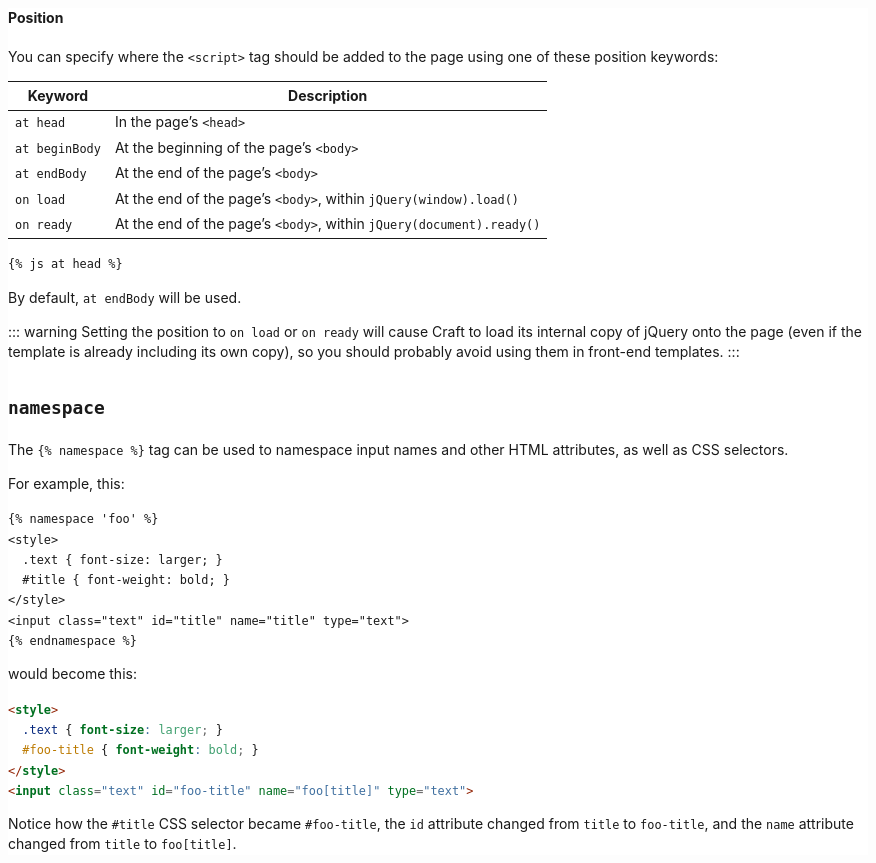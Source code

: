 #### Position

You can specify where the `<script>` tag should be added to the page using one of these position keywords:

| Keyword | Description
| ------- | -----------
| `at head` | In the page’s `<head>`
| `at beginBody` | At the beginning of the page’s `<body>`
| `at endBody` | At the end of the page’s `<body>`
| `on load` | At the end of the page’s `<body>`, within `jQuery(window).load()`
| `on ready` | At the end of the page’s `<body>`, within `jQuery(document).ready()`

```twig
{% js at head %}
```

By default, `at endBody` will be used.

::: warning
Setting the position to `on load` or `on ready` will cause Craft to load its internal copy of jQuery onto the page (even if the template is already including its own copy), so you should probably avoid using them in front-end templates.
:::

## `namespace`

The `{% namespace %}` tag can be used to namespace input names and other HTML attributes, as well as CSS selectors.

For example, this:

```twig
{% namespace 'foo' %}
<style>
  .text { font-size: larger; }
  #title { font-weight: bold; }
</style>
<input class="text" id="title" name="title" type="text">
{% endnamespace %}
```

would become this:

```html
<style>
  .text { font-size: larger; }
  #foo-title { font-weight: bold; }
</style>
<input class="text" id="foo-title" name="foo[title]" type="text">
```

Notice how the `#title` CSS selector became `#foo-title`, the `id` attribute changed from `title` to `foo-title`, and the `name` attribute changed from `title` to `foo[title]`.
